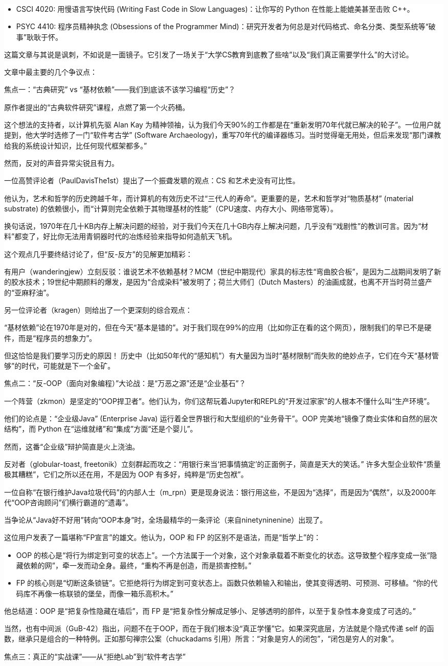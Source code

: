 - CSCI 4020: 用慢语言写快代码 (Writing Fast Code in Slow Languages)：让你写的 Python 在性能上能媲美甚至击败 C++。

- PSYC 4410: 程序员精神执念 (Obsessions of the Programmer Mind)：研究开发者为何总是对代码格式、命名分类、类型系统等“破事”耿耿于怀。

这篇文章与其说是讽刺，不如说是一面镜子。它引发了一场关于“大学CS教育到底教了些啥”以及“我们真正需要学什么”的大讨论。

文章中最主要的几个争议点：

焦点一：“古典研究” vs “基材依赖”——我们到底该不该学习编程“历史”？

原作者提出的“古典软件研究”课程，点燃了第一个火药桶。

这个想法的支持者，以计算机先驱 Alan Kay 为精神领袖，认为我们今天90%的工作都是在“重新发明70年代就已解决的轮子”。一位用户就提到，他大学时选修了一门“软件考古学” (Software Archaeology)，重写70年代的编译器练习。当时觉得毫无用处，但后来发现“那门课教给我的系统设计知识，比任何现代框架都多。”

然而，反对的声音异常尖锐且有力。

一位高赞评论者（PaulDavisThe1st）提出了一个振聋发聩的观点：CS 和艺术史没有可比性。

他认为，艺术和哲学的历史跨越千年，而计算机的有效历史不过“三代人的寿命”。更重要的是，艺术和哲学对“物质基材” (material substrate) 的依赖很小，而“计算则完全依赖于其物理基材的性能”（CPU速度、内存大小、网络带宽等）。

换句话说，1970年在几十KB内存上解决问题的经验，对于我们今天在几十GB内存上解决问题，几乎没有“戏剧性”的教训可言。因为“材料”都变了，好比你无法用青铜器时代的冶炼经验来指导如何造航天飞机。

这个观点几乎要终结讨论了，但“反-反方”的见解更加精彩：

有用户（wanderingjew）立刻反驳：谁说艺术不依赖基材？MCM（世纪中期现代）家具的标志性“弯曲胶合板”，是因为二战期间发明了新的胶水技术；19世纪中期颜料的爆发，是因为“合成染料”被发明了；荷兰大师们（Dutch Masters）的油画成就，也离不开当时荷兰盛产的“亚麻籽油”。

另一位评论者（kragen）则给出了一个更深刻的综合观点：

“基材依赖”论在1970年是对的，但在今天“基本是错的”。对于我们现在99%的应用（比如你正在看的这个网页），限制我们的早已不是硬件，而是“程序员的想象力”。

但这恰恰是我们要学习历史的原因！ 历史中（比如50年代的“感知机”）有大量因为当时“基材限制”而失败的绝妙点子，它们在今天“基材管够”的时代，可能就是下一个金矿。

焦点二：“反-OOP（面向对象编程）”大论战：是“万恶之源”还是“企业基石”？

一个阵营（zkmon）是坚定的“OOP捍卫者”。他们认为，你们这帮玩着Jupyter和REPL的“开发过家家”的人根本不懂什么叫“生产环境”。

他们的论点是：“企业级Java” (Enterprise Java) 运行着全世界银行和大型组织的“业务骨干”。OOP 完美地“镜像了商业实体和自然的层次结构”，而 Python 在“运维就绪”和“集成”方面“还是个婴儿”。

然而，这番“企业级”辩护简直是火上浇油。

反对者（globular-toast, freetonik）立刻群起而攻之：“用银行来当‘把事情搞定’的正面例子，简直是天大的笑话。” 许多大型企业软件“质量极其糟糕”，它们之所以还在用，不是因为 OOP 有多好，纯粹是“历史包袱”。

一位自称“在银行维护Java垃圾代码”的内部人士（m_rpn）更是现身说法：银行用这些，不是因为“选择”，而是因为“偶然”，以及2000年代“OOP咨询顾问”们横行霸道的“遗毒”。

当争论从“Java好不好用”转向“OOP本身”时，全场最精华的一条评论（来自ninetyninenine）出现了。

这位用户发表了一篇堪称“FP宣言”的雄文。他认为，OOP 和 FP 的区别不是语法，而是“哲学上”的：

- OOP 的核心是“将行为绑定到可变的状态上”。一个方法属于一个对象，这个对象承载着不断变化的状态。这导致整个程序变成一张“隐藏依赖的网”，牵一发而动全身。最终，“重构不再是创造，而是损害控制。”

- FP 的核心则是“切断这条锁链”。它拒绝将行为绑定到可变状态上。函数只依赖输入和输出，使其变得透明、可预测、可移植。“你的代码库不再像一栋联锁的堡垒，而像一箱乐高积木。”

他总结道：OOP 是“把复杂性隐藏在墙后”，而 FP 是“把复杂性分解成足够小、足够透明的部件，以至于复杂性本身变成了可选的。”

当然，也有中间派（GuB-42）指出，问题不在于OOP，而在于我们根本没“真正学懂”它。如果深究底层，方法就是个隐式传递 self 的函数，继承只是组合的一种特例。正如那句禅宗公案（chuckadams 引用）所言：“对象是穷人的闭包”，“闭包是穷人的对象”。

焦点三：真正的“实战课”——从“拒绝Lab”到“软件考古学”

